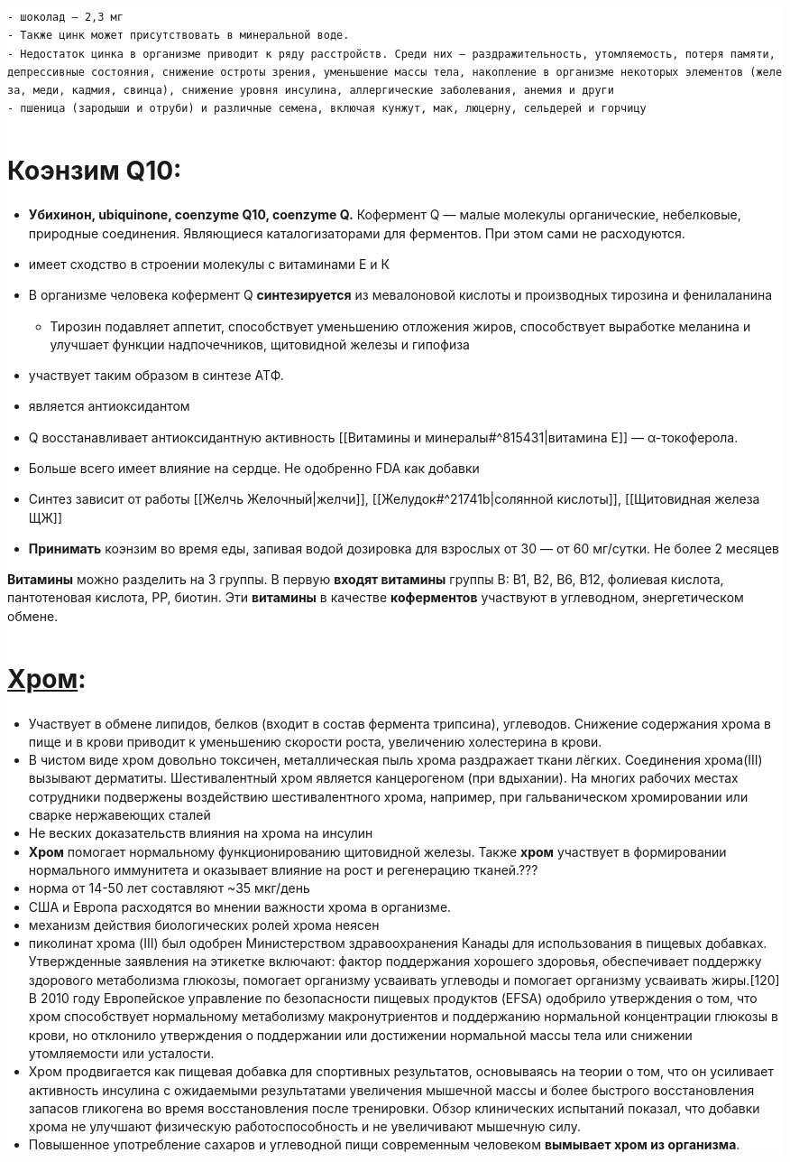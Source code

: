 	- шоколад — 2,3 мг
	- Также цинк может присутствовать в минеральной воде.
	- Недостаток цинка в организме приводит к ряду расстройств. Среди них — раздражительность, утомляемость, потеря памяти, депрессивные состояния, снижение остроты зрения, уменьшение массы тела, накопление в организме некоторых элементов (железа, меди, кадмия, свинца), снижение уровня инсулина, аллергические заболевания, анемия и други
	- пшеница (зародыши и отруби) и различные семена, включая кунжут, мак, люцерну, сельдерей и горчицу


# Коэнзим Q10:
- **Убихинон, ubiquinone, coenzyme Q10, coenzyme Q.**
Кофермент Q — малые молекулы органические, небелковые, природные соединения. Являющиеся каталогизаторами для ферментов. При этом сами не расходуются. 
- имеет сходство в строении молекулы с витаминами Е и К
- В организме человека кофермент Q **синтезируется** из мевалоновой кислоты и производных тирозина и фенилаланина
	- Тирозин подавляет аппетит, способствует уменьшению отложения жиров, способствует выработке меланина и улучшает функции надпочечников, щитовидной железы и гипофиза
- участвует таким образом в синтезе АТФ.
- является антиоксидантом
- Q восстанавливает антиоксидантную активность [[Витамины и минералы#^815431|витамина Е]]  — α-токоферола.
- Больше всего имеет влияние на сердце. Не одобренно FDA как добавки
- Синтез зависит от работы [[Желчь Желочный|желчи]], [[Желудок#^21741b|солянной кислоты]], [[Щитовидная железа ЩЖ]]

- **Принимать** коэнзим во время еды, запивая водой дозировка для взрослых от 30 — от 60 мг/сутки. Не более 2 месяцев

**Витамины** можно разделить на 3 группы. В первую **входят витамины** группы В: В1, В2, В6, В12, фолиевая кислота, пантотеновая кислота, РР, биотин. Эти **витамины** в качестве **коферментов** участвуют в углеводном, энергетическом обмене.

# [Хром](https://en.wikipedia.org/wiki/Chromium#Biological_role):
- Участвует в обмене липидов, белков (входит в состав фермента трипсина), углеводов. Снижение содержания хрома в пище и в крови приводит к уменьшению скорости роста, увеличению холестерина в крови. 
- В чистом виде хром довольно токсичен, металлическая пыль хрома раздражает ткани лёгких. Соединения хрома(III) вызывают дерматиты. Шестивалентный хром является канцерогеном (при вдыхании). На многих рабочих местах сотрудники подвержены воздействию шестивалентного хрома, например, при гальваническом хромировании или сварке нержавеющих сталей
- Не веских доказательств влияния на хрома на инсулин
- **Хром** помогает нормальному функционированию щитовидной железы. Также **хром** участвует в формировании нормального иммунитета и оказывает влияние на рост и регенерацию тканей.???
- норма от 14-50 лет составляют ~35 мкг/день
- США и Европа расходятся во мнении важности хрома в организме. 
- механизм действия биологических ролей хрома неясен
- пиколинат хрома (III) был одобрен Министерством здравоохранения Канады для использования в пищевых добавках. Утвержденные заявления на этикетке включают: фактор поддержания хорошего здоровья, обеспечивает поддержку здорового метаболизма глюкозы, помогает организму усваивать углеводы и помогает организму усваивать жиры.[120] В 2010 году Европейское управление по безопасности пищевых продуктов (EFSA) одобрило утверждения о том, что хром способствует нормальному метаболизму макронутриентов и поддержанию нормальной концентрации глюкозы в крови, но отклонило утверждения о поддержании или достижении нормальной массы тела или снижении утомляемости или усталости.
- Хром продвигается как пищевая добавка для спортивных результатов, основываясь на теории о том, что он усиливает активность инсулина с ожидаемыми результатами увеличения мышечной массы и более быстрого восстановления запасов гликогена во время восстановления после тренировки. Обзор клинических испытаний показал, что добавки хрома не улучшают физическую работоспособность и не увеличивают мышечную силу.
- Повышенное употребление сахаров и углеводной пищи современным человеком **вымывает хром из организма**.